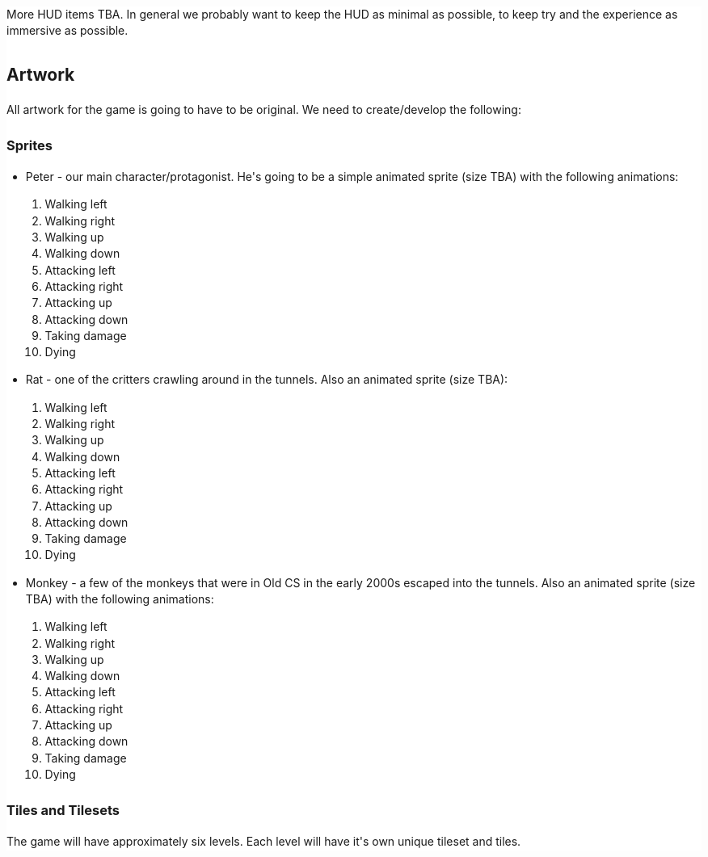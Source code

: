 More HUD items TBA. In general we probably want to keep the HUD as minimal as possible, to keep try and the experience as immersive as possible.

## Artwork

All artwork for the game is going to have to be original. We need to create/develop the following:

### Sprites
* Peter - our main character/protagonist. He's going to be a simple animated sprite (size TBA) with the following animations:

    1. Walking left
    2. Walking right
    3. Walking up
    4. Walking down
    5. Attacking left
    6. Attacking right
    7. Attacking up
    8. Attacking down
    9. Taking damage
    10. Dying

* Rat - one of the critters crawling around in the tunnels. Also an animated sprite (size TBA):

    1. Walking left
    2. Walking right
    3. Walking up
    4. Walking down
    5. Attacking left
    6. Attacking right
    7. Attacking up
    8. Attacking down
    9. Taking damage
    10. Dying

* Monkey - a few of the monkeys that were in Old CS in the early 2000s escaped into the tunnels. Also an animated sprite (size TBA) with the following animations:

    1. Walking left
    2. Walking right
    3. Walking up
    4. Walking down
    5. Attacking left
    6. Attacking right
    7. Attacking up
    8. Attacking down
    9. Taking damage
    10. Dying

### Tiles and Tilesets

The game will have approximately six levels. Each level will have it's own unique tileset and tiles.
